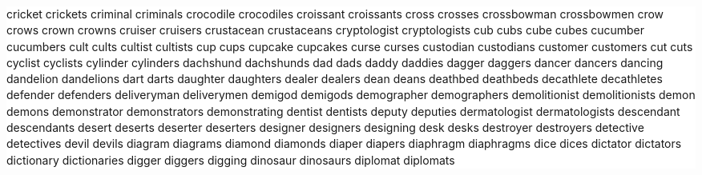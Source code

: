cricket crickets
criminal criminals
crocodile crocodiles
croissant croissants
cross crosses
crossbowman crossbowmen
crow crows
crown crowns
cruiser cruisers
crustacean crustaceans
cryptologist cryptologists
cub cubs
cube cubes
cucumber cucumbers
cult cults
cultist cultists
cup cups
cupcake cupcakes
curse curses
custodian custodians
customer customers
cut cuts
cyclist cyclists
cylinder cylinders
dachshund dachshunds
dad dads
daddy daddies
dagger daggers
dancer dancers dancing
dandelion dandelions
dart darts
daughter daughters
dealer dealers
dean deans
deathbed deathbeds
decathlete decathletes
defender defenders
deliveryman deliverymen
demigod demigods
demographer demographers
demolitionist demolitionists
demon demons
demonstrator demonstrators demonstrating
dentist dentists
deputy deputies
dermatologist dermatologists
descendant descendants
desert deserts
deserter deserters
designer designers designing
desk desks
destroyer destroyers
detective detectives
devil devils
diagram diagrams
diamond diamonds
diaper diapers
diaphragm diaphragms
dice dices
dictator dictators
dictionary dictionaries
digger diggers digging
dinosaur dinosaurs
diplomat diplomats